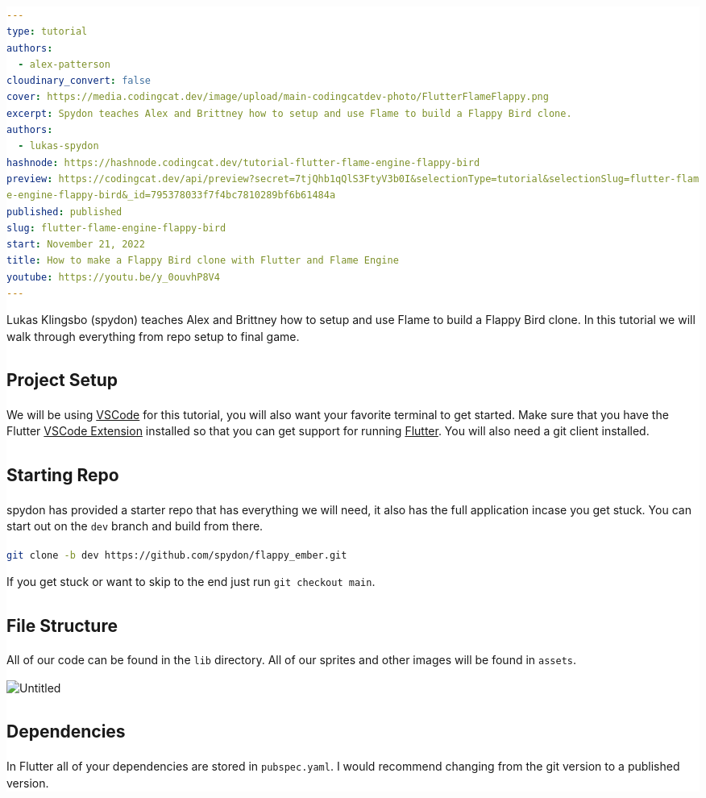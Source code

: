 ```yaml
---
type: tutorial
authors:
  - alex-patterson
cloudinary_convert: false
cover: https://media.codingcat.dev/image/upload/main-codingcatdev-photo/FlutterFlameFlappy.png
excerpt: Spydon teaches Alex and Brittney how to setup and use Flame to build a Flappy Bird clone.
authors:
  - lukas-spydon
hashnode: https://hashnode.codingcat.dev/tutorial-flutter-flame-engine-flappy-bird
preview: https://codingcat.dev/api/preview?secret=7tjQhb1qQlS3FtyV3b0I&selectionType=tutorial&selectionSlug=flutter-flame-engine-flappy-bird&_id=795378033f7f4bc7810289bf6b61484a
published: published
slug: flutter-flame-engine-flappy-bird
start: November 21, 2022
title: How to make a Flappy Bird clone with Flutter and Flame Engine
youtube: https://youtu.be/y_0ouvhP8V4
---
```


Lukas Klingsbo (spydon) teaches Alex and Brittney how to setup and use Flame to build a Flappy Bird clone. In this tutorial we will walk through everything from repo setup to final game.

## Project Setup

We will be using [VSCode](https://code.visualstudio.com/) for this tutorial, you will also want your favorite terminal to get started. Make sure that you have the Flutter [VSCode Extension](https://marketplace.visualstudio.com/items?itemName=Dart-Code.flutter) installed so that you can get support for running [Flutter](https://flutter.dev/). You will also need a git client installed.

## Starting Repo

spydon has provided a starter repo that has everything we will need, it also has the full application incase you get stuck. You can start out on the `dev` branch and build from there.

```bash
git clone -b dev https://github.com/spydon/flappy_ember.git
```

If you get stuck or want to skip to the end just run `git checkout main`.

## File Structure

All of our code can be found in the `lib` directory. All of our sprites and other images will be found in `assets`.

![Untitled](https://media.codingcat.dev/image/upload/v1669175627/main-codingcatdev-photo/d64c4e5e-7244-4633-90ac-276ec0010d72.png)

## Dependencies

In Flutter all of your dependencies are stored in `pubspec.yaml`. I would recommend changing from the git version to a published version.
